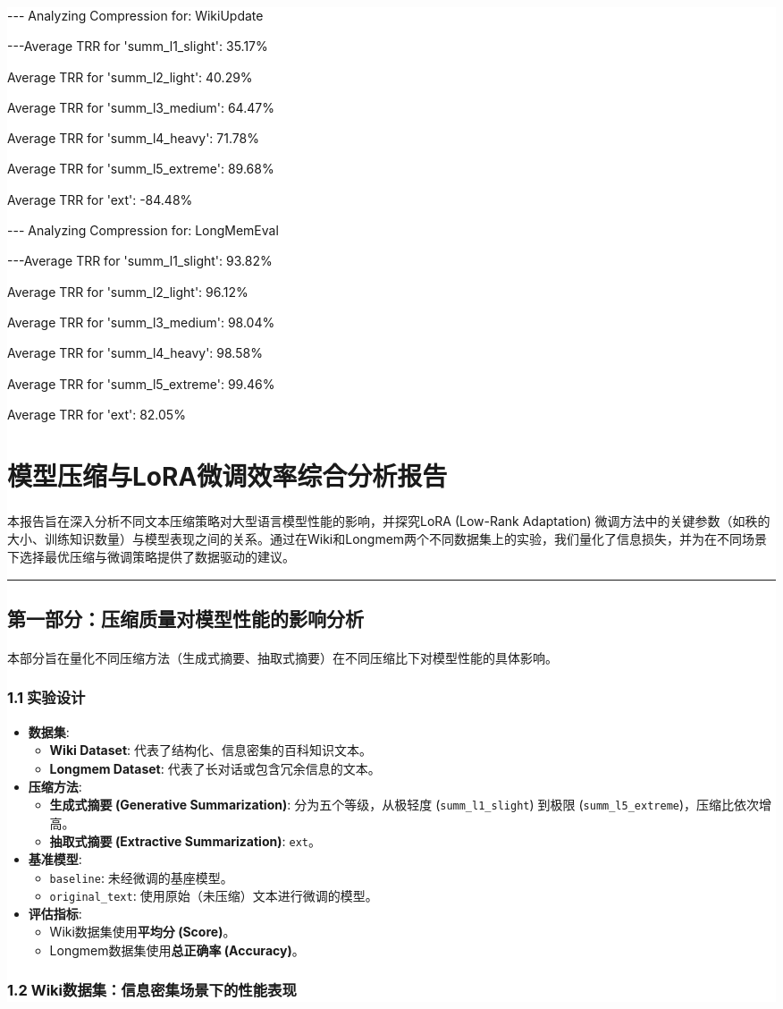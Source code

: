 --- Analyzing Compression for: WikiUpdate 

---Average TRR for 'summ_l1_slight': 35.17%

Average TRR for 'summ_l2_light': 40.29%

Average TRR for 'summ_l3_medium': 64.47%

Average TRR for 'summ_l4_heavy': 71.78%

Average TRR for 'summ_l5_extreme': 89.68%

Average TRR for 'ext': -84.48%



--- Analyzing Compression for: LongMemEval 

---Average TRR for 'summ_l1_slight': 93.82%

Average TRR for 'summ_l2_light': 96.12%

Average TRR for 'summ_l3_medium': 98.04%

Average TRR for 'summ_l4_heavy': 98.58%

Average TRR for 'summ_l5_extreme': 99.46%

Average TRR for 'ext': 82.05%
# **模型压缩与LoRA微调效率综合分析报告**

本报告旨在深入分析不同文本压缩策略对大型语言模型性能的影响，并探究LoRA (Low-Rank Adaptation) 微调方法中的关键参数（如秩的大小、训练知识数量）与模型表现之间的关系。通过在Wiki和Longmem两个不同数据集上的实验，我们量化了信息损失，并为在不同场景下选择最优压缩与微调策略提供了数据驱动的建议。

---

## **第一部分：压缩质量对模型性能的影响分析**

本部分旨在量化不同压缩方法（生成式摘要、抽取式摘要）在不同压缩比下对模型性能的具体影响。

### **1.1 实验设计**

* **数据集**:
    * **Wiki Dataset**: 代表了结构化、信息密集的百科知识文本。
    * **Longmem Dataset**: 代表了长对话或包含冗余信息的文本。
* **压缩方法**:
    * **生成式摘要 (Generative Summarization)**: 分为五个等级，从极轻度 (`summ_l1_slight`) 到极限 (`summ_l5_extreme`)，压缩比依次增高。
    * **抽取式摘要 (Extractive Summarization)**: `ext`。
* **基准模型**:
    * `baseline`: 未经微调的基座模型。
    * `original_text`: 使用原始（未压缩）文本进行微调的模型。
* **评估指标**:
    * Wiki数据集使用**平均分 (Score)**。
    * Longmem数据集使用**总正确率 (Accuracy)**。

### **1.2 Wiki数据集：信息密集场景下的性能表现**
